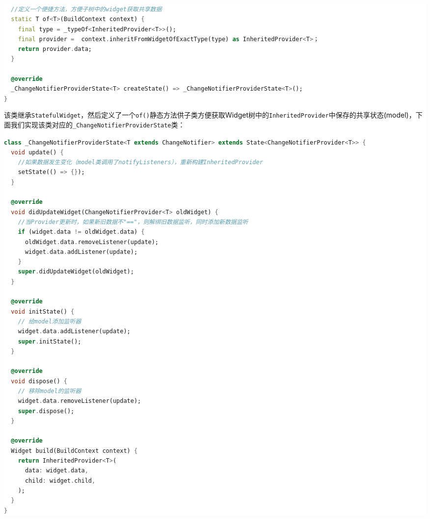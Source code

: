```dart
  //定义一个便捷方法，方便子树中的widget获取共享数据
  static T of<T>(BuildContext context) {
    final type = _typeOf<InheritedProvider<T>>();
    final provider =  context.inheritFromWidgetOfExactType(type) as InheritedProvider<T>；
    return provider.data;
  }

  @override
  _ChangeNotifierProviderState<T> createState() => _ChangeNotifierProviderState<T>();
}
```

该类继承`StatefulWidget`，然后定义了一个`of()`静态方法供子类方便获取Widget树中的`InheritedProvider`中保存的共享状态(model)，下面我们实现该类对应的`_ChangeNotifierProviderState`类：

```dart
class _ChangeNotifierProviderState<T extends ChangeNotifier> extends State<ChangeNotifierProvider<T>> {
  void update() {
    //如果数据发生变化（model类调用了notifyListeners），重新构建InheritedProvider
    setState(() => {});
  }

  @override
  void didUpdateWidget(ChangeNotifierProvider<T> oldWidget) {
    //当Provider更新时，如果新旧数据不"=="，则解绑旧数据监听，同时添加新数据监听
    if (widget.data != oldWidget.data) {
      oldWidget.data.removeListener(update);
      widget.data.addListener(update);
    }
    super.didUpdateWidget(oldWidget);
  }

  @override
  void initState() {
    // 给model添加监听器
    widget.data.addListener(update);
    super.initState();
  }

  @override
  void dispose() {
    // 移除model的监听器
    widget.data.removeListener(update);
    super.dispose();
  }

  @override
  Widget build(BuildContext context) {
    return InheritedProvider<T>(
      data: widget.data,
      child: widget.child,
    );
  }
}
```
